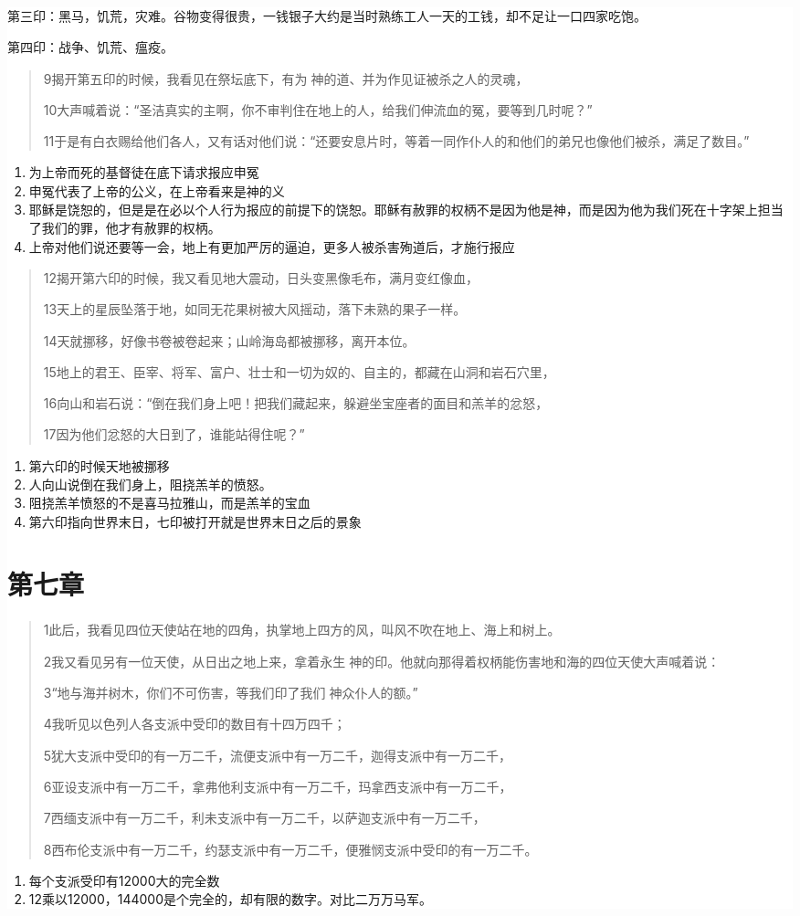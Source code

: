 第三印：黑马，饥荒，灾难。谷物变得很贵，一钱银子大约是当时熟练工人一天的工钱，却不足让一口四家吃饱。

第四印：战争、饥荒、瘟疫。

> 9揭开第五印的时候，我看见在祭坛底下，有为 神的道、并为作见证被杀之人的灵魂，
>
> 10大声喊着说：“圣洁真实的主啊，你不审判住在地上的人，给我们伸流血的冤，要等到几时呢？”
>
> 11于是有白衣赐给他们各人，又有话对他们说：“还要安息片时，等着一同作仆人的和他们的弟兄也像他们被杀，满足了数目。”

1. 为上帝而死的基督徒在底下请求报应申冤
2. 申冤代表了上帝的公义，在上帝看来是神的义
3. 耶稣是饶恕的，但是是在必以个人行为报应的前提下的饶恕。耶稣有赦罪的权柄不是因为他是神，而是因为他为我们死在十字架上担当了我们的罪，他才有赦罪的权柄。
4. 上帝对他们说还要等一会，地上有更加严厉的逼迫，更多人被杀害殉道后，才施行报应

> 12揭开第六印的时候，我又看见地大震动，日头变黑像毛布，满月变红像血，
>
> 13天上的星辰坠落于地，如同无花果树被大风摇动，落下未熟的果子一样。
>
> 14天就挪移，好像书卷被卷起来；山岭海岛都被挪移，离开本位。
>
> 15地上的君王、臣宰、将军、富户、壮士和一切为奴的、自主的，都藏在山洞和岩石穴里，
>
> 16向山和岩石说：“倒在我们身上吧！把我们藏起来，躲避坐宝座者的面目和羔羊的忿怒，
>
> 17因为他们忿怒的大日到了，谁能站得住呢？”

1. 第六印的时候天地被挪移
2. 人向山说倒在我们身上，阻挠羔羊的愤怒。
3. 阻挠羔羊愤怒的不是喜马拉雅山，而是羔羊的宝血
4. 第六印指向世界末日，七印被打开就是世界末日之后的景象

# 第七章

> 1此后，我看见四位天使站在地的四角，执掌地上四方的风，叫风不吹在地上、海上和树上。
>
> 2我又看见另有一位天使，从日出之地上来，拿着永生 神的印。他就向那得着权柄能伤害地和海的四位天使大声喊着说：
>
> 3“地与海并树木，你们不可伤害，等我们印了我们 神众仆人的额。”
>
> 4我听见以色列人各支派中受印的数目有十四万四千；
>
> 5犹大支派中受印的有一万二千，流便支派中有一万二千，迦得支派中有一万二千，
>
> 6亚设支派中有一万二千，拿弗他利支派中有一万二千，玛拿西支派中有一万二千，
>
> 7西缅支派中有一万二千，利未支派中有一万二千，以萨迦支派中有一万二千，
>
> 8西布伦支派中有一万二千，约瑟支派中有一万二千，便雅悯支派中受印的有一万二千。

1. 每个支派受印有12000大的完全数
2. 12乘以12000，144000是个完全的，却有限的数字。对比二万万马军。
